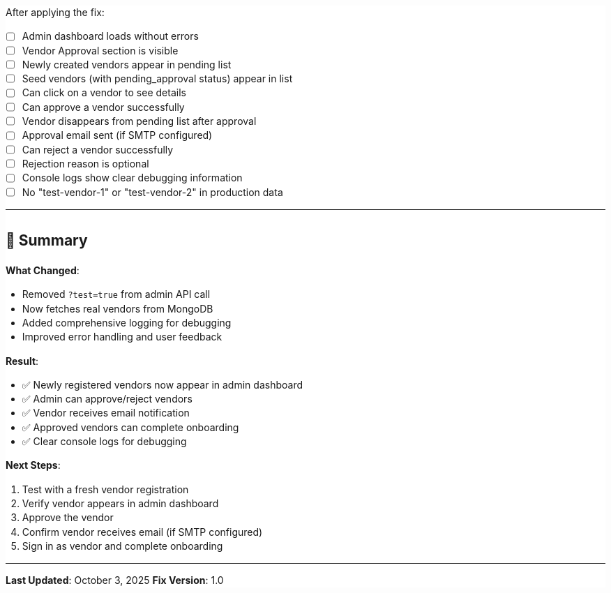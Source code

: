 After applying the fix:

- [ ] Admin dashboard loads without errors
- [ ] Vendor Approval section is visible
- [ ] Newly created vendors appear in pending list
- [ ] Seed vendors (with pending_approval status) appear in list
- [ ] Can click on a vendor to see details
- [ ] Can approve a vendor successfully
- [ ] Vendor disappears from pending list after approval
- [ ] Approval email sent (if SMTP configured)
- [ ] Can reject a vendor successfully
- [ ] Rejection reason is optional
- [ ] Console logs show clear debugging information
- [ ] No "test-vendor-1" or "test-vendor-2" in production data

---

## 🚀 Summary

**What Changed**:

- Removed `?test=true` from admin API call
- Now fetches real vendors from MongoDB
- Added comprehensive logging for debugging
- Improved error handling and user feedback

**Result**:

- ✅ Newly registered vendors now appear in admin dashboard
- ✅ Admin can approve/reject vendors
- ✅ Vendor receives email notification
- ✅ Approved vendors can complete onboarding
- ✅ Clear console logs for debugging

**Next Steps**:

1. Test with a fresh vendor registration
2. Verify vendor appears in admin dashboard
3. Approve the vendor
4. Confirm vendor receives email (if SMTP configured)
5. Sign in as vendor and complete onboarding

---

**Last Updated**: October 3, 2025
**Fix Version**: 1.0
